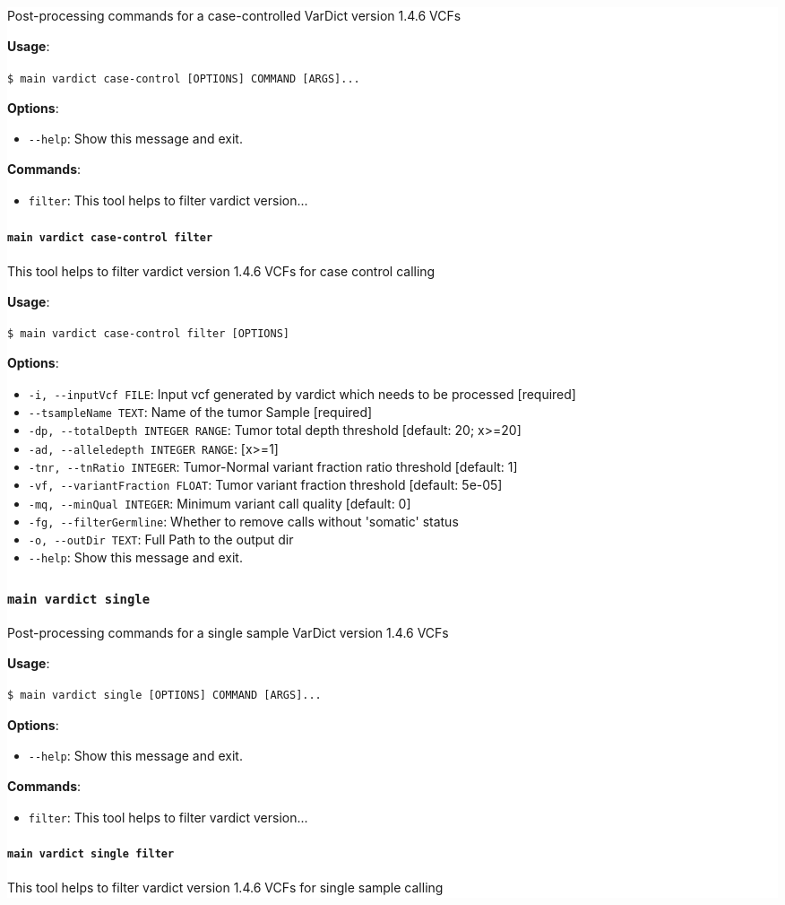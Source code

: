 Post-processing commands for a case-controlled VarDict version 1.4.6 VCFs

**Usage**:

```console
$ main vardict case-control [OPTIONS] COMMAND [ARGS]...
```

**Options**:

* `--help`: Show this message and exit.

**Commands**:

* `filter`: This tool helps to filter vardict version...

#### `main vardict case-control filter`

This tool helps to filter vardict version 1.4.6 VCFs for case control calling

**Usage**:

```console
$ main vardict case-control filter [OPTIONS]
```

**Options**:

* `-i, --inputVcf FILE`: Input vcf generated by vardict which needs to be processed  [required]
* `--tsampleName TEXT`: Name of the tumor Sample  [required]
* `-dp, --totalDepth INTEGER RANGE`: Tumor total depth threshold  [default: 20; x>=20]
* `-ad, --alleledepth INTEGER RANGE`: [x>=1]
* `-tnr, --tnRatio INTEGER`: Tumor-Normal variant fraction ratio threshold  [default: 1]
* `-vf, --variantFraction FLOAT`: Tumor variant fraction threshold  [default: 5e-05]
* `-mq, --minQual INTEGER`: Minimum variant call quality  [default: 0]
* `-fg, --filterGermline`: Whether to remove calls without 'somatic' status
* `-o, --outDir TEXT`: Full Path to the output dir
* `--help`: Show this message and exit.

### `main vardict single`

Post-processing commands for a single sample VarDict version 1.4.6 VCFs

**Usage**:

```console
$ main vardict single [OPTIONS] COMMAND [ARGS]...
```

**Options**:

* `--help`: Show this message and exit.

**Commands**:

* `filter`: This tool helps to filter vardict version...

#### `main vardict single filter`

This tool helps to filter vardict version 1.4.6 VCFs for single sample calling
